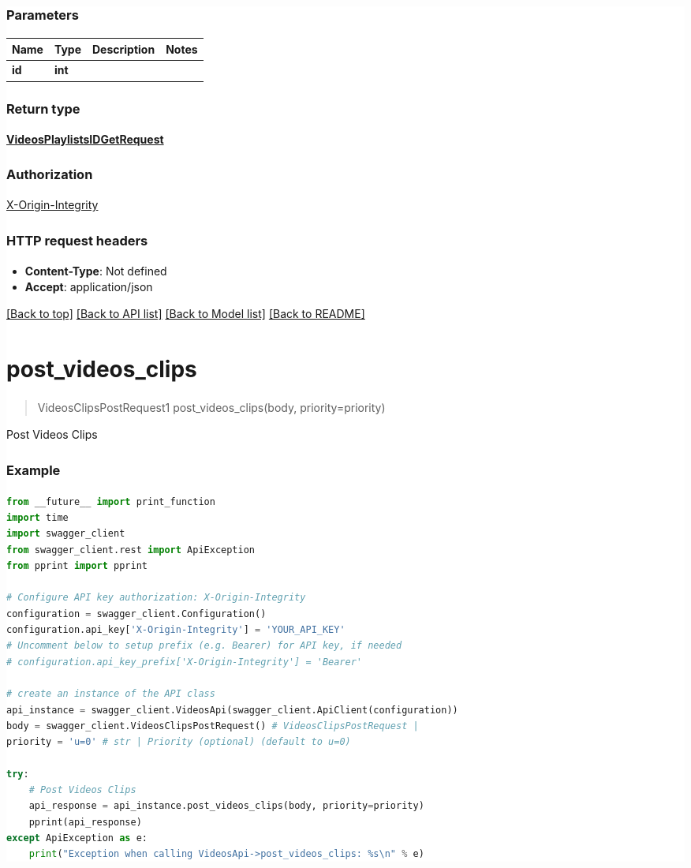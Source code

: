### Parameters

Name | Type | Description  | Notes
------------- | ------------- | ------------- | -------------
 **id** | **int**|  | 

### Return type

[**VideosPlaylistsIDGetRequest**](VideosPlaylistsIDGetRequest.md)

### Authorization

[X-Origin-Integrity](../README.md#X-Origin-Integrity)

### HTTP request headers

 - **Content-Type**: Not defined
 - **Accept**: application/json

[[Back to top]](#) [[Back to API list]](../README.md#documentation-for-api-endpoints) [[Back to Model list]](../README.md#documentation-for-models) [[Back to README]](../README.md)

# **post_videos_clips**
> VideosClipsPostRequest1 post_videos_clips(body, priority=priority)

Post Videos Clips

### Example
```python
from __future__ import print_function
import time
import swagger_client
from swagger_client.rest import ApiException
from pprint import pprint

# Configure API key authorization: X-Origin-Integrity
configuration = swagger_client.Configuration()
configuration.api_key['X-Origin-Integrity'] = 'YOUR_API_KEY'
# Uncomment below to setup prefix (e.g. Bearer) for API key, if needed
# configuration.api_key_prefix['X-Origin-Integrity'] = 'Bearer'

# create an instance of the API class
api_instance = swagger_client.VideosApi(swagger_client.ApiClient(configuration))
body = swagger_client.VideosClipsPostRequest() # VideosClipsPostRequest | 
priority = 'u=0' # str | Priority (optional) (default to u=0)

try:
    # Post Videos Clips
    api_response = api_instance.post_videos_clips(body, priority=priority)
    pprint(api_response)
except ApiException as e:
    print("Exception when calling VideosApi->post_videos_clips: %s\n" % e)
```
